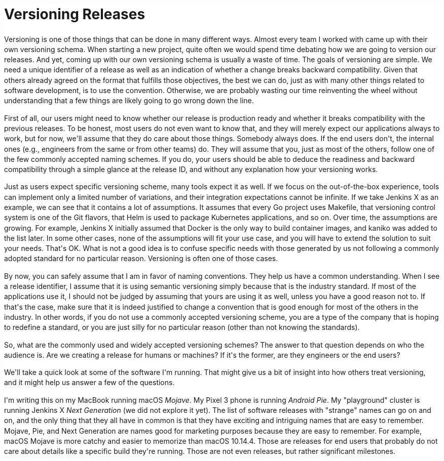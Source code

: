# Versioning Releases

Versioning is one of those things that can be done in many different ways. Almost every team I worked with came up with their own versioning schema. When starting a new project, quite often we would spend time debating how we are going to version our releases. And yet, coming up with our own versioning schema is usually a waste of time. The goals of versioning are simple. We need a unique identifier of a release as well as an indication of whether a change breaks backward compatibility. Given that others already agreed on the format that fulfills those objectives, the best we can do, just as with many other things related to software development, is to use the convention. Otherwise, we are probably wasting our time reinventing the wheel without understanding that a few things are likely going to go wrong down the line.

First of all, our users might need to know whether our release is production ready and whether it breaks compatibility with the previous releases. To be honest, most users do not even want to know that, and they will merely expect our applications always to work, but for now, we'll assume that they do care about those things. Somebody always does. If the end users don't, the internal ones (e.g., engineers from the same or from other teams) do. They will assume that you, just as most of the others, follow one of the few commonly accepted naming schemes. If you do, your users should be able to deduce the readiness and backward compatibility through a simple glance at the release ID, and without any explanation how your versioning works.

Just as users expect specific versioning scheme, many tools expect it as well. If we focus on the out-of-the-box experience, tools can implement only a limited number of variations, and their integration expectations cannot be infinite. If we take Jenkins X as an example, we can see that it contains a lot of assumptions. It assumes that every Go project uses Makefile, that versioning control system is one of the Git flavors, that Helm is used to package Kubernetes applications, and so on. Over time, the assumptions are growing. For example, Jenkins X initially assumed that Docker is the only way to build container images, and kaniko was added to the list later. In some other cases, none of the assumptions will fit your use case, and you will have to extend the solution to suit your needs. That's OK. What is not a good idea is to confuse specific needs with those generated by us not following a commonly adopted standard for no particular reason. Versioning is often one of those cases.

By now, you can safely assume that I am in favor of naming conventions. They help us have a common understanding. When I see a release identifier, I assume that it is using semantic versioning simply because that is the industry standard. If most of the applications use it, I should not be judged by assuming that yours are using it as well, unless you have a good reason not to. If that's the case, make sure that it is indeed justified to change a convention that is good enough for most of the others in the industry. In other words, if you do not use a commonly accepted versioning scheme, you are a type of the company that is hoping to redefine a standard, or you are just silly for no particular reason (other than not knowing the standards).

So, what are the commonly used and widely accepted versioning schemes? The answer to that question depends on who the audience is. Are we creating a release for humans or machines? If it's the former, are they engineers or the end users?

We'll take a quick look at some of the software I'm running. That might give us a bit of insight into how others treat versioning, and it might help us answer a few of the questions.

I'm writing this on my MacBook running macOS *Mojave*. My Pixel 3 phone is running *Android Pie*. My "playground" cluster is running Jenkins X *Next Generation* (we did not explore it yet). The list of software releases with "strange" names can go on and on, and the only thing that they all have in common is that they have exciting and intriguing names that are easy to remember. Mojave, Pie, and Next Generation are names good for marketing purposes because they are easy to remember. For example, macOS Mojave is more catchy and easier to memorize than macOS 10.14.4. Those are releases for end users that probably do not care about details like a specific build they're running. Those are not even releases, but rather significant milestones.

